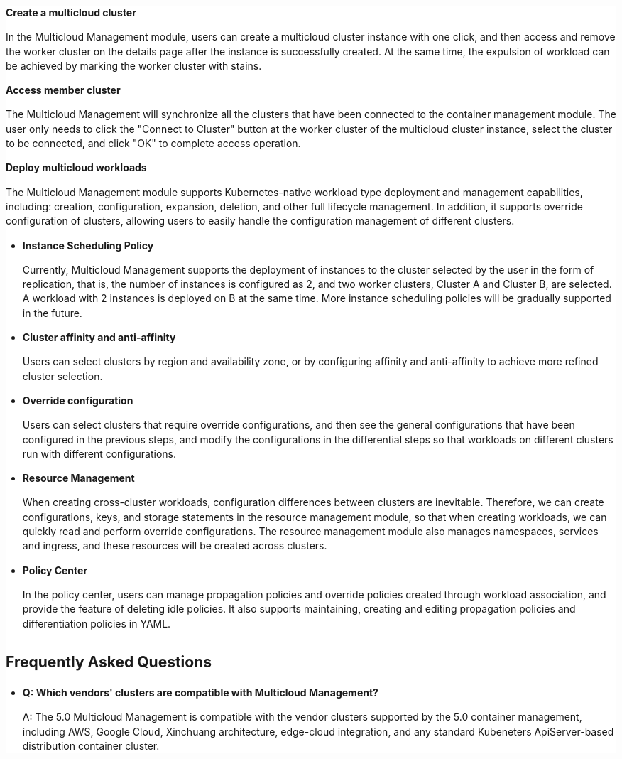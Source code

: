**Create a multicloud cluster**

In the Multicloud Management module, users can create a multicloud cluster instance with one click, and then access and remove the worker cluster on the details page after the instance is successfully created. At the same time, the expulsion of workload can be achieved by marking the worker cluster with stains.

**Access member cluster**

The Multicloud Management will synchronize all the clusters that have been connected to the container management module. The user only needs to click the "Connect to Cluster" button at the worker cluster of the multicloud cluster instance, select the cluster to be connected, and click "OK" to complete access operation.

**Deploy multicloud workloads**

The Multicloud Management module supports Kubernetes-native workload type deployment and management capabilities, including: creation, configuration, expansion, deletion, and other full lifecycle management. In addition, it supports override configuration of clusters, allowing users to easily handle the configuration management of different clusters.

- **Instance Scheduling Policy**

    Currently, Multicloud Management supports the deployment of instances to the cluster selected by the user in the form of replication, that is, the number of instances is configured as 2, and two worker clusters, Cluster A and Cluster B, are selected. A workload with 2 instances is deployed on B at the same time. More instance scheduling policies will be gradually supported in the future.

- **Cluster affinity and anti-affinity**

    Users can select clusters by region and availability zone, or by configuring affinity and anti-affinity to achieve more refined cluster selection.

- **Override configuration**

    Users can select clusters that require override configurations, and then see the general configurations that have been configured in the previous steps, and modify the configurations in the differential steps so that workloads on different clusters run with different configurations.

- **Resource Management**

    When creating cross-cluster workloads, configuration differences between clusters are inevitable. Therefore, we can create configurations, keys, and storage statements in the resource management module, so that when creating workloads, we can quickly read and perform override configurations. The resource management module also manages namespaces, services and ingress, and these resources will be created across clusters.

- **Policy Center**

    In the policy center, users can manage propagation policies and override policies created through workload association, and provide the feature of deleting idle policies. It also supports maintaining, creating and editing propagation policies and differentiation policies in YAML.

## Frequently Asked Questions

- **Q: Which vendors' clusters are compatible with Multicloud Management?**

    A: The 5.0 Multicloud Management is compatible with the vendor clusters supported by the 5.0 container management, including AWS, Google Cloud, Xinchuang architecture, edge-cloud integration, and any standard Kubeneters ApiServer-based distribution container cluster.
